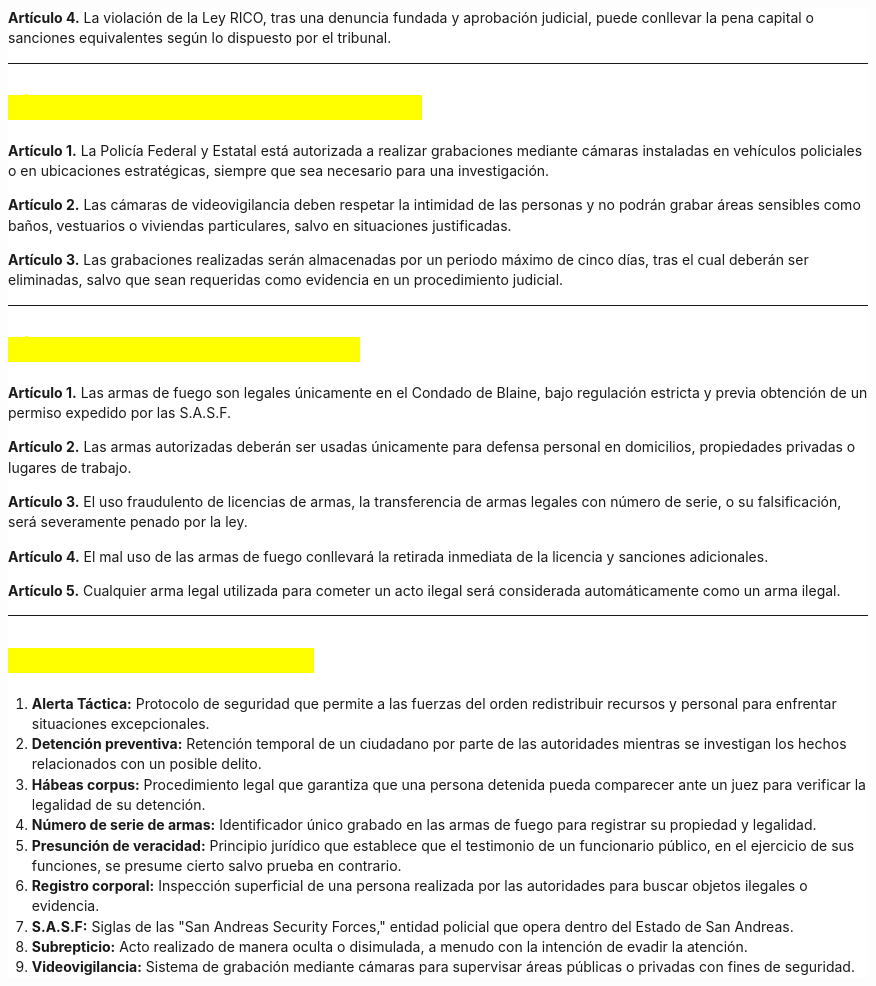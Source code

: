 **Artículo 4.** La violación de la Ley RICO, tras una denuncia fundada y aprobación judicial, puede conllevar la pena capital o sanciones equivalentes según lo dispuesto por el tribunal.

***

## <mark style="color:yellow;">**TÍTULO XII - Cámaras de Videovigilancia**</mark> <a href="#id-5d1tesb14w89" id="id-5d1tesb14w89"></a>

**Artículo 1.** La Policía Federal y Estatal está autorizada a realizar grabaciones mediante cámaras instaladas en vehículos policiales o en ubicaciones estratégicas, siempre que sea necesario para una investigación.

**Artículo 2.** Las cámaras de videovigilancia deben respetar la intimidad de las personas y no podrán grabar áreas sensibles como baños, vestuarios o viviendas particulares, salvo en situaciones justificadas.

**Artículo 3.** Las grabaciones realizadas serán almacenadas por un periodo máximo de cinco días, tras el cual deberán ser eliminadas, salvo que sean requeridas como evidencia en un procedimiento judicial.

***

## <mark style="color:yellow;">**TÍTULO XIII - Regulación de Armas**</mark> <a href="#id-3auhw4bccdhf" id="id-3auhw4bccdhf"></a>

**Artículo 1.** Las armas de fuego son legales únicamente en el Condado de Blaine, bajo regulación estricta y previa obtención de un permiso expedido por las S.A.S.F.

**Artículo 2.** Las armas autorizadas deberán ser usadas únicamente para defensa personal en domicilios, propiedades privadas o lugares de trabajo.

**Artículo 3.** El uso fraudulento de licencias de armas, la transferencia de armas legales con número de serie, o su falsificación, será severamente penado por la ley.

**Artículo 4.** El mal uso de las armas de fuego conllevará la retirada inmediata de la licencia y sanciones adicionales.

**Artículo 5.** Cualquier arma legal utilizada para cometer un acto ilegal será considerada automáticamente como un arma ilegal.

***

## <mark style="color:yellow;">**Glosario de términos técnicos**</mark> <a href="#xzinrs5rcczr" id="xzinrs5rcczr"></a>

1. **Alerta Táctica:** Protocolo de seguridad que permite a las fuerzas del orden redistribuir recursos y personal para enfrentar situaciones excepcionales.
2. **Detención preventiva:** Retención temporal de un ciudadano por parte de las autoridades mientras se investigan los hechos relacionados con un posible delito.
3. **Hábeas corpus:** Procedimiento legal que garantiza que una persona detenida pueda comparecer ante un juez para verificar la legalidad de su detención.
4. **Número de serie de armas:** Identificador único grabado en las armas de fuego para registrar su propiedad y legalidad.
5. **Presunción de veracidad:** Principio jurídico que establece que el testimonio de un funcionario público, en el ejercicio de sus funciones, se presume cierto salvo prueba en contrario.
6. **Registro corporal:** Inspección superficial de una persona realizada por las autoridades para buscar objetos ilegales o evidencia.
7. **S.A.S.F:** Siglas de las "San Andreas Security Forces," entidad policial que opera dentro del Estado de San Andreas.
8. **Subrepticio:** Acto realizado de manera oculta o disimulada, a menudo con la intención de evadir la atención.
9. **Videovigilancia:** Sistema de grabación mediante cámaras para supervisar áreas públicas o privadas con fines de seguridad.
